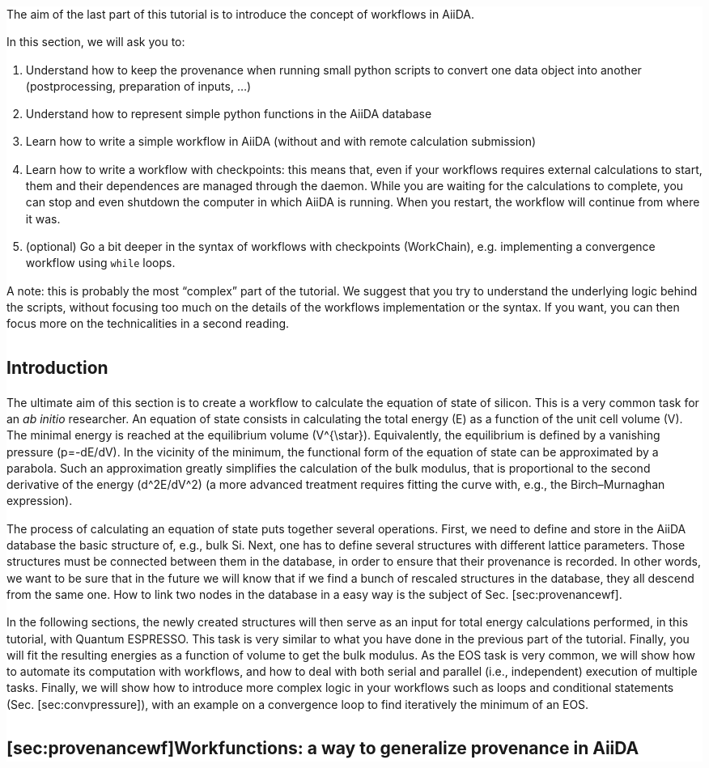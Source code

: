 The aim of the last part of this tutorial is to introduce the concept of workflows in AiiDA.

In this section, we will ask you to:

1.  Understand how to keep the provenance when running small python scripts to convert one data object into another (postprocessing, preparation of inputs, …)

2.  Understand how to represent simple python functions in the AiiDA database

3.  Learn how to write a simple workflow in AiiDA (without and with remote calculation submission)

4.  Learn how to write a workflow with checkpoints: this means that, even if your workflows requires external calculations to start, them and their dependences are managed through the daemon. While you are waiting for the calculations to complete, you can stop and even shutdown the computer in which AiiDA is running. When you restart, the workflow will continue from where it was.

5.  (optional) Go a bit deeper in the syntax of workflows with checkpoints (WorkChain), e.g. implementing a convergence workflow using `while` loops.

A note: this is probably the most “complex” part of the tutorial. We suggest that you try to understand the underlying logic behind the scripts, without focusing too much on the details of the workflows implementation or the syntax. If you want, you can then focus more on the technicalities in a second reading.

Introduction
------------

The ultimate aim of this section is to create a workflow to calculate the equation of state of silicon. This is a very common task for an *ab initio* researcher. An equation of state consists in calculating the total energy \(E\) as a function of the unit cell volume \(V\). The minimal energy is reached at the equilibrium volume \(V^{\star}\). Equivalently, the equilibrium is defined by a vanishing pressure \(p=-dE/dV\). In the vicinity of the minimum, the functional form of the equation of state can be approximated by a parabola. Such an approximation greatly simplifies the calculation of the bulk modulus, that is proportional to the second derivative of the energy \(d^2E/dV^2\) (a more advanced treatment requires fitting the curve with, e.g., the Birch–Murnaghan expression).

The process of calculating an equation of state puts together several operations. First, we need to define and store in the AiiDA database the basic structure of, e.g., bulk Si. Next, one has to define several structures with different lattice parameters. Those structures must be connected between them in the database, in order to ensure that their provenance is recorded. In other words, we want to be sure that in the future we will know that if we find a bunch of rescaled structures in the database, they all descend from the same one. How to link two nodes in the database in a easy way is the subject of Sec. [sec:provenancewf].

In the following sections, the newly created structures will then serve as an input for total energy calculations performed, in this tutorial, with Quantum ESPRESSO. This task is very similar to what you have done in the previous part of the tutorial. Finally, you will fit the resulting energies as a function of volume to get the bulk modulus. As the EOS task is very common, we will show how to automate its computation with workflows, and how to deal with both serial and parallel (i.e., independent) execution of multiple tasks. Finally, we will show how to introduce more complex logic in your workflows such as loops and conditional statements (Sec. [sec:convpressure]), with an example on a convergence loop to find iteratively the minimum of an EOS.

[sec:provenancewf]Workfunctions: a way to generalize provenance in AiiDA
------------------------------------------------------------------------
